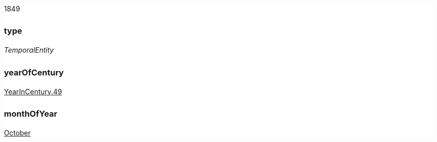 
1849

### type


*TemporalEntity*

### yearOfCentury


[YearInCentury.49](#YearInCentury.49)

### monthOfYear


[October](#October)